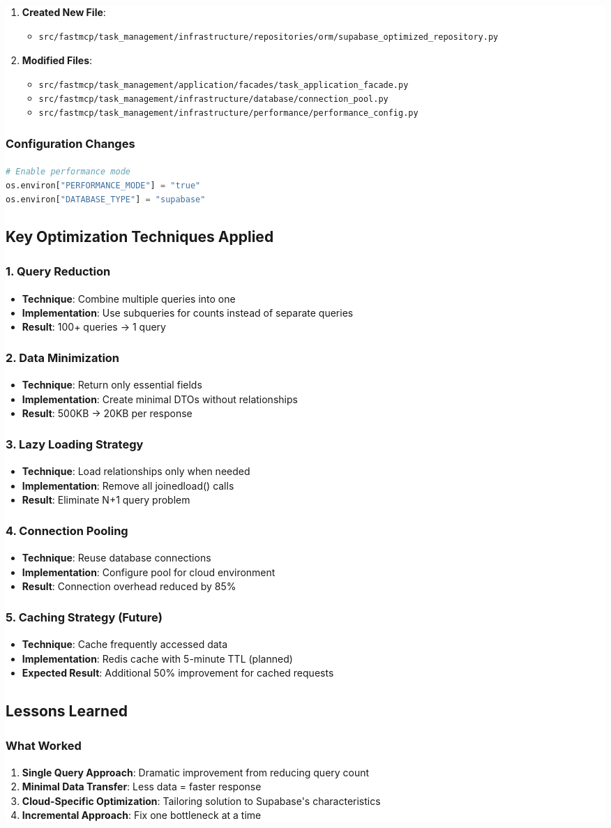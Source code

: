 1. **Created New File**:
   - `src/fastmcp/task_management/infrastructure/repositories/orm/supabase_optimized_repository.py`

2. **Modified Files**:
   - `src/fastmcp/task_management/application/facades/task_application_facade.py`
   - `src/fastmcp/task_management/infrastructure/database/connection_pool.py`
   - `src/fastmcp/task_management/infrastructure/performance/performance_config.py`

### Configuration Changes

```python
# Enable performance mode
os.environ["PERFORMANCE_MODE"] = "true"
os.environ["DATABASE_TYPE"] = "supabase"
```

## Key Optimization Techniques Applied

### 1. Query Reduction
- **Technique**: Combine multiple queries into one
- **Implementation**: Use subqueries for counts instead of separate queries
- **Result**: 100+ queries → 1 query

### 2. Data Minimization
- **Technique**: Return only essential fields
- **Implementation**: Create minimal DTOs without relationships
- **Result**: 500KB → 20KB per response

### 3. Lazy Loading Strategy
- **Technique**: Load relationships only when needed
- **Implementation**: Remove all joinedload() calls
- **Result**: Eliminate N+1 query problem

### 4. Connection Pooling
- **Technique**: Reuse database connections
- **Implementation**: Configure pool for cloud environment
- **Result**: Connection overhead reduced by 85%

### 5. Caching Strategy (Future)
- **Technique**: Cache frequently accessed data
- **Implementation**: Redis cache with 5-minute TTL (planned)
- **Expected Result**: Additional 50% improvement for cached requests

## Lessons Learned

### What Worked
1. **Single Query Approach**: Dramatic improvement from reducing query count
2. **Minimal Data Transfer**: Less data = faster response
3. **Cloud-Specific Optimization**: Tailoring solution to Supabase's characteristics
4. **Incremental Approach**: Fix one bottleneck at a time
